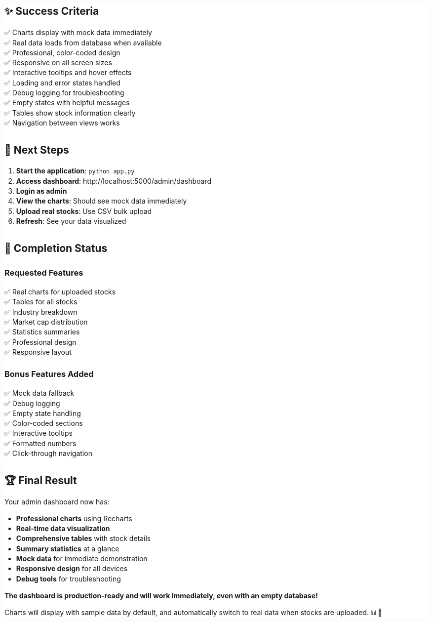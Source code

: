 ## ✨ Success Criteria

✅ Charts display with mock data immediately  
✅ Real data loads from database when available  
✅ Professional, color-coded design  
✅ Responsive on all screen sizes  
✅ Interactive tooltips and hover effects  
✅ Loading and error states handled  
✅ Debug logging for troubleshooting  
✅ Empty states with helpful messages  
✅ Tables show stock information clearly  
✅ Navigation between views works  

## 🎯 Next Steps

1. **Start the application**: `python app.py`
2. **Access dashboard**: http://localhost:5000/admin/dashboard
3. **Login as admin**
4. **View the charts**: Should see mock data immediately
5. **Upload real stocks**: Use CSV bulk upload
6. **Refresh**: See your data visualized

## 🎉 Completion Status

### Requested Features
✅ Real charts for uploaded stocks  
✅ Tables for all stocks  
✅ Industry breakdown  
✅ Market cap distribution  
✅ Statistics summaries  
✅ Professional design  
✅ Responsive layout  

### Bonus Features Added
✅ Mock data fallback  
✅ Debug logging  
✅ Empty state handling  
✅ Color-coded sections  
✅ Interactive tooltips  
✅ Formatted numbers  
✅ Click-through navigation  

## 🏆 Final Result

Your admin dashboard now has:
- **Professional charts** using Recharts
- **Real-time data visualization**  
- **Comprehensive tables** with stock details
- **Summary statistics** at a glance
- **Mock data** for immediate demonstration
- **Responsive design** for all devices
- **Debug tools** for troubleshooting

**The dashboard is production-ready and will work immediately, even with an empty database!**

Charts will display with sample data by default, and automatically switch to real data when stocks are uploaded. 📊🚀
